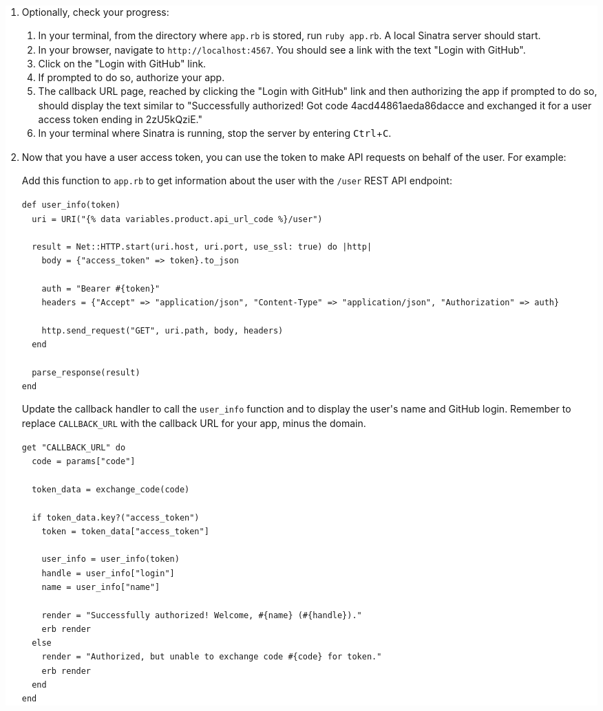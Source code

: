    ```ruby{:copy}
   ```

1. Optionally, check your progress:
   1. In your terminal, from the directory where `app.rb` is stored, run `ruby app.rb`. A local Sinatra server should start.
   1. In your browser, navigate to `http://localhost:4567`. You should see a link with the text "Login with GitHub".
   1. Click on the "Login with GitHub" link.
   1. If prompted to do so, authorize your app.
   1. The callback URL page, reached by clicking the "Login with GitHub" link and then authorizing the app if prompted to do so, should display the text similar to "Successfully authorized! Got code 4acd44861aeda86dacce and exchanged it for a user access token ending in 2zU5kQziE."
   1. In your terminal where Sinatra is running, stop the server by entering <kbd>Ctrl</kbd>+<kbd>C</kbd>.

1. Now that you have a user access token, you can use the token to make API requests on behalf of the user. For example:

   Add this function to `app.rb` to get information about the user with the `/user` REST API endpoint:

   ```ruby{:copy}
   def user_info(token)
     uri = URI("{% data variables.product.api_url_code %}/user")

     result = Net::HTTP.start(uri.host, uri.port, use_ssl: true) do |http|
       body = {"access_token" => token}.to_json

       auth = "Bearer #{token}"
       headers = {"Accept" => "application/json", "Content-Type" => "application/json", "Authorization" => auth}

       http.send_request("GET", uri.path, body, headers)
     end

     parse_response(result)
   end
   ```

   Update the callback handler to call the `user_info` function and to display the user's name and GitHub login. Remember to replace `CALLBACK_URL` with the callback URL for your app, minus the domain.

   ```ruby{:copy}
   get "CALLBACK_URL" do
     code = params["code"]

     token_data = exchange_code(code)

     if token_data.key?("access_token")
       token = token_data["access_token"]

       user_info = user_info(token)
       handle = user_info["login"]
       name = user_info["name"]

       render = "Successfully authorized! Welcome, #{name} (#{handle})."
       erb render
     else
       render = "Authorized, but unable to exchange code #{code} for token."
       erb render
     end
   end
   ```
